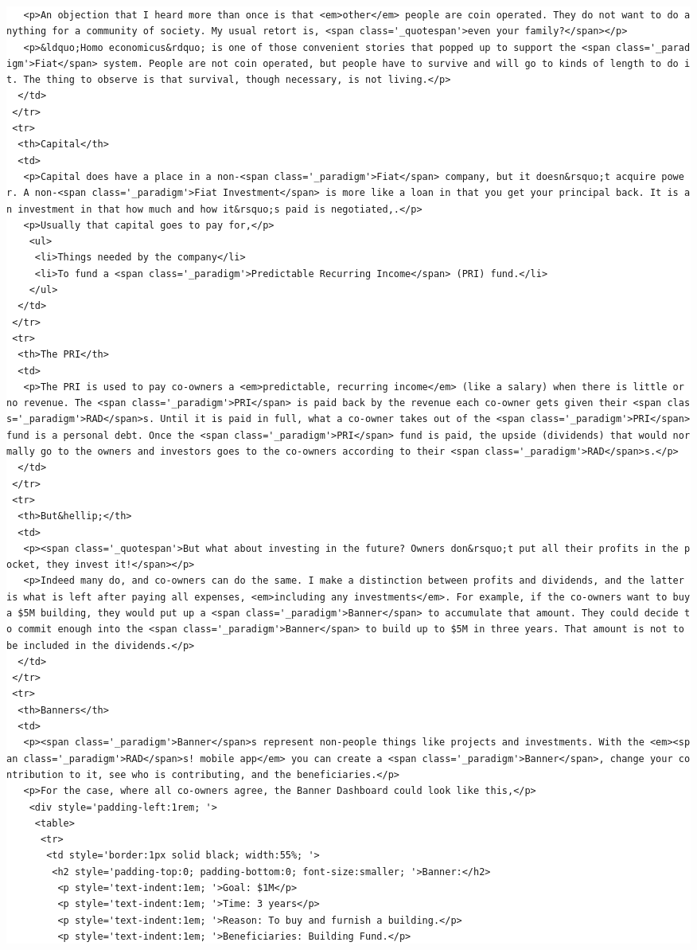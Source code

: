        <p>An objection that I heard more than once is that <em>other</em> people are coin operated. They do not want to do anything for a community of society. My usual retort is, <span class='_quotespan'>even your family?</span></p>
       <p>&ldquo;Homo economicus&rdquo; is one of those convenient stories that popped up to support the <span class='_paradigm'>Fiat</span> system. People are not coin operated, but people have to survive and will go to kinds of length to do it. The thing to observe is that survival, though necessary, is not living.</p>
      </td>
     </tr>
     <tr>
      <th>Capital</th>
      <td>
       <p>Capital does have a place in a non-<span class='_paradigm'>Fiat</span> company, but it doesn&rsquo;t acquire power. A non-<span class='_paradigm'>Fiat Investment</span> is more like a loan in that you get your principal back. It is an investment in that how much and how it&rsquo;s paid is negotiated,.</p>
       <p>Usually that capital goes to pay for,</p>
        <ul>
         <li>Things needed by the company</li>
         <li>To fund a <span class='_paradigm'>Predictable Recurring Income</span> (PRI) fund.</li>
        </ul>
      </td>
     </tr>
     <tr>
      <th>The PRI</th>
      <td>
       <p>The PRI is used to pay co-owners a <em>predictable, recurring income</em> (like a salary) when there is little or no revenue. The <span class='_paradigm'>PRI</span> is paid back by the revenue each co-owner gets given their <span class='_paradigm'>RAD</span>s. Until it is paid in full, what a co-owner takes out of the <span class='_paradigm'>PRI</span> fund is a personal debt. Once the <span class='_paradigm'>PRI</span> fund is paid, the upside (dividends) that would normally go to the owners and investors goes to the co-owners according to their <span class='_paradigm'>RAD</span>s.</p>
      </td>
     </tr>
     <tr>
      <th>But&hellip;</th>
      <td>
       <p><span class='_quotespan'>But what about investing in the future? Owners don&rsquo;t put all their profits in the pocket, they invest it!</span></p>
       <p>Indeed many do, and co-owners can do the same. I make a distinction between profits and dividends, and the latter is what is left after paying all expenses, <em>including any investments</em>. For example, if the co-owners want to buy a $5M building, they would put up a <span class='_paradigm'>Banner</span> to accumulate that amount. They could decide to commit enough into the <span class='_paradigm'>Banner</span> to build up to $5M in three years. That amount is not to be included in the dividends.</p>
      </td>
     </tr>
     <tr>
      <th>Banners</th>
      <td>
       <p><span class='_paradigm'>Banner</span>s represent non-people things like projects and investments. With the <em><span class='_paradigm'>RAD</span>s! mobile app</em> you can create a <span class='_paradigm'>Banner</span>, change your contribution to it, see who is contributing, and the beneficiaries.</p>
       <p>For the case, where all co-owners agree, the Banner Dashboard could look like this,</p>
        <div style='padding-left:1rem; '>
         <table>
          <tr>
           <td style='border:1px solid black; width:55%; '>
            <h2 style='padding-top:0; padding-bottom:0; font-size:smaller; '>Banner:</h2>
             <p style='text-indent:1em; '>Goal: $1M</p>
             <p style='text-indent:1em; '>Time: 3 years</p>
             <p style='text-indent:1em; '>Reason: To buy and furnish a building.</p>
             <p style='text-indent:1em; '>Beneficiaries: Building Fund.</p>